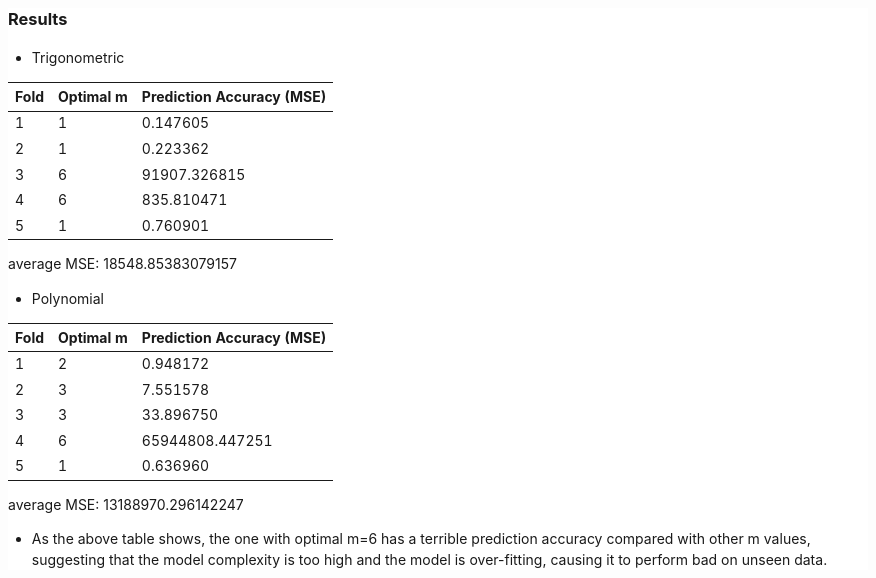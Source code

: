 ### Results
- Trigonometric 

| Fold | Optimal m | Prediction Accuracy (MSE) |
|------|-----------|---------------------------|
| 1    | 1         | 0.147605                  |
| 2    | 1         | 0.223362                  |
| 3    | 6         | 91907.326815              |
| 4    | 6         | 835.810471                |
| 5    | 1         | 0.760901                  |

average MSE: 18548.85383079157


- Polynomial

| Fold | Optimal m | Prediction Accuracy (MSE) |
|------|-----------|---------------------------|
| 1    | 2         | 0.948172                  |
| 2    | 3         | 7.551578                  |
| 3    | 3         | 33.896750                 |
| 4    | 6         | 65944808.447251           |
| 5    | 1         | 0.636960                  |

average MSE: 13188970.296142247


- As the above table shows, the one with optimal m=6 has a terrible prediction accuracy compared with other m values, suggesting that the model complexity is too high and the model is over-fitting, causing it to perform bad on unseen data.


